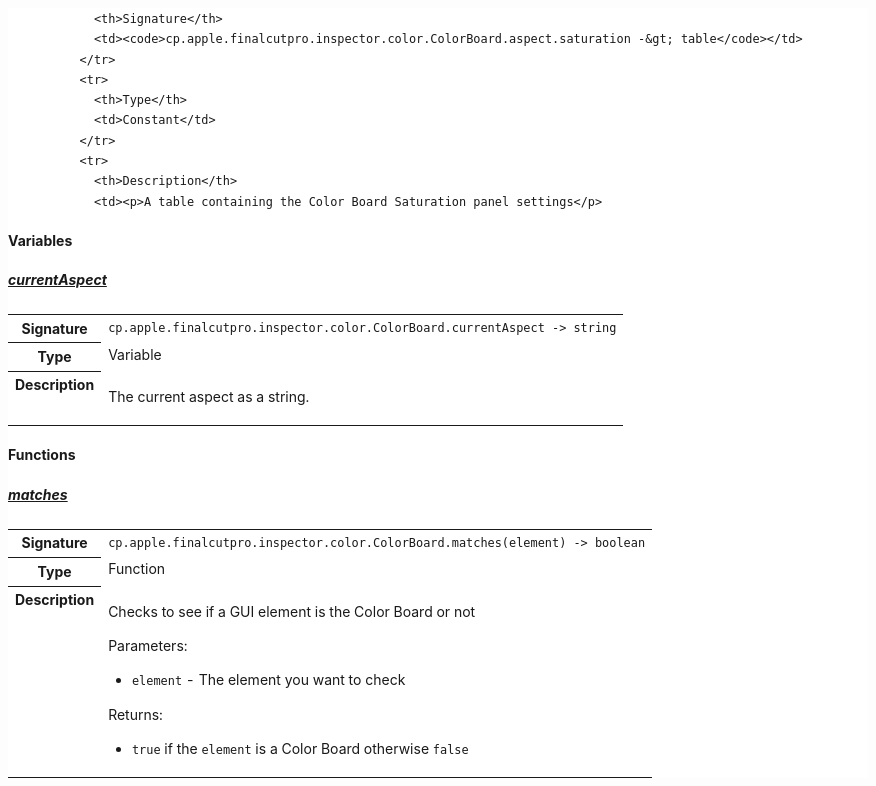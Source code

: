                 <th>Signature</th>
                <td><code>cp.apple.finalcutpro.inspector.color.ColorBoard.aspect.saturation -&gt; table</code></td>
              </tr>
              <tr>
                <th>Type</th>
                <td>Constant</td>
              </tr>
              <tr>
                <th>Description</th>
                <td><p>A table containing the Color Board Saturation panel settings</p>
</td>
              </tr>
            </table>
          </section>
        <h4 class="documentation-section">Variables</h4>
          <section id="currentAspect">
            <a name="//apple_ref/cpp/Variable/currentAspect" class="dashAnchor"></a>
            <h5><a href="#currentAspect">currentAspect</a></h5>
            <table>
              <tr>
                <th>Signature</th>
                <td><code>cp.apple.finalcutpro.inspector.color.ColorBoard.currentAspect -&gt; string</code></td>
              </tr>
              <tr>
                <th>Type</th>
                <td>Variable</td>
              </tr>
              <tr>
                <th>Description</th>
                <td><p>The current aspect as a string.</p>
</td>
              </tr>
            </table>
          </section>
        <h4 class="documentation-section">Functions</h4>
          <section id="matches">
            <a name="//apple_ref/cpp/Function/matches" class="dashAnchor"></a>
            <h5><a href="#matches">matches</a></h5>
            <table>
              <tr>
                <th>Signature</th>
                <td><code>cp.apple.finalcutpro.inspector.color.ColorBoard.matches(element) -&gt; boolean</code></td>
              </tr>
              <tr>
                <th>Type</th>
                <td>Function</td>
              </tr>
              <tr>
                <th>Description</th>
                <td><p>Checks to see if a GUI element is the Color Board or not</p>
<p>Parameters:</p>
<ul>
<li><code>element</code>    - The element you want to check</li>
</ul>
<p>Returns:</p>
<ul>
<li><code>true</code> if the <code>element</code> is a Color Board otherwise <code>false</code></li>
</ul>
</td>
              </tr>
            </table>
          </section>